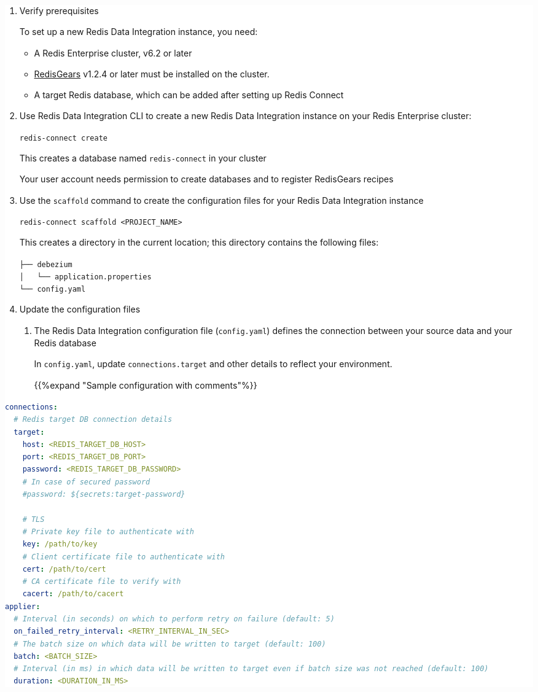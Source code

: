 1.  Verify prerequisites

    To set up a new Redis Data Integration instance, you need:

    - A Redis Enterprise cluster, v6.2 or later

    - [RedisGears](https://docs.redis.com/latest/modules/redisgears/) v1.2.4 or later must be installed on the cluster.

    - A target Redis database, which can be added after setting up Redis Connect

1.  Use Redis Data Integration CLI to create a new Redis Data Integration instance on your Redis Enterprise cluster:

    ``` console
    redis-connect create
    ```

    This creates a database named `redis-connect` in your cluster
    
    Your user account needs permission to create databases and to register RedisGears recipes

1.  Use the `scaffold` command to create the configuration files for your Redis Data Integration instance

    ``` console
    redis-connect scaffold <PROJECT_NAME>
    ```

    This creates a directory in the current location; this directory contains the following files:

    ```bash
    ├── debezium
    │   └── application.properties
    └── config.yaml
    ```

1.  Update the configuration files

    1.  The Redis Data Integration configuration file (`config.yaml`) defines the connection between your source data and your Redis database 

        In `config.yaml`, update `connections.target` and other details to reflect your environment.  
    
        {{%expand "Sample configuration with comments"%}}
``` yaml
connections:
  # Redis target DB connection details
  target:
    host: <REDIS_TARGET_DB_HOST>
    port: <REDIS_TARGET_DB_PORT>
    password: <REDIS_TARGET_DB_PASSWORD>
    # In case of secured password
    #password: ${secrets:target-password}

    # TLS
    # Private key file to authenticate with
    key: /path/to/key
    # Client certificate file to authenticate with
    cert: /path/to/cert
    # CA certificate file to verify with
    cacert: /path/to/cacert
applier:
  # Interval (in seconds) on which to perform retry on failure (default: 5)
  on_failed_retry_interval: <RETRY_INTERVAL_IN_SEC>
  # The batch size on which data will be written to target (default: 100)
  batch: <BATCH_SIZE>
  # Interval (in ms) in which data will be written to target even if batch size was not reached (default: 100)
  duration: <DURATION_IN_MS>
```